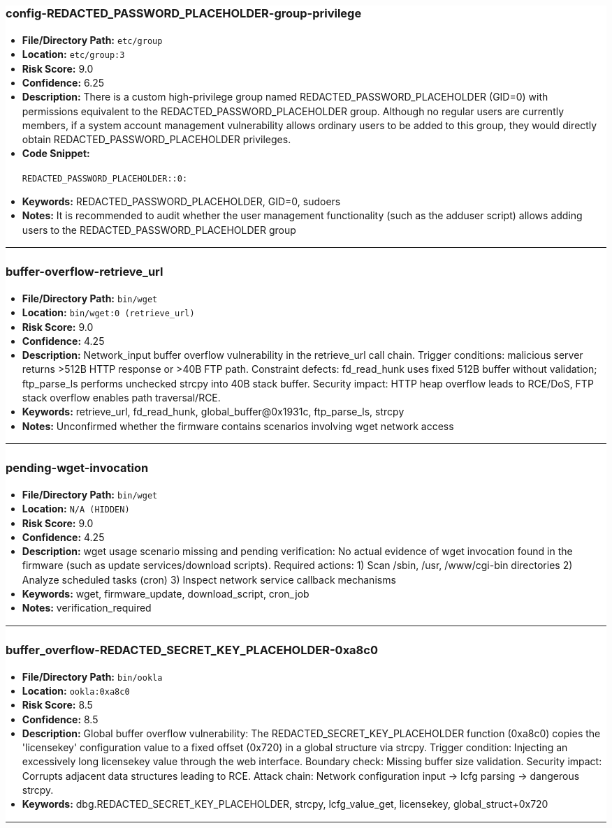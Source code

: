 ### config-REDACTED_PASSWORD_PLACEHOLDER-group-privilege

- **File/Directory Path:** `etc/group`
- **Location:** `etc/group:3`
- **Risk Score:** 9.0
- **Confidence:** 6.25
- **Description:** There is a custom high-privilege group named REDACTED_PASSWORD_PLACEHOLDER (GID=0) with permissions equivalent to the REDACTED_PASSWORD_PLACEHOLDER group. Although no regular users are currently members, if a system account management vulnerability allows ordinary users to be added to this group, they would directly obtain REDACTED_PASSWORD_PLACEHOLDER privileges.
- **Code Snippet:**
  ```
  REDACTED_PASSWORD_PLACEHOLDER::0:
  ```
- **Keywords:** REDACTED_PASSWORD_PLACEHOLDER, GID=0, sudoers
- **Notes:** It is recommended to audit whether the user management functionality (such as the adduser script) allows adding users to the REDACTED_PASSWORD_PLACEHOLDER group

---
### buffer-overflow-retrieve_url

- **File/Directory Path:** `bin/wget`
- **Location:** `bin/wget:0 (retrieve_url)`
- **Risk Score:** 9.0
- **Confidence:** 4.25
- **Description:** Network_input buffer overflow vulnerability in the retrieve_url call chain. Trigger conditions: malicious server returns >512B HTTP response or >40B FTP path. Constraint defects: fd_read_hunk uses fixed 512B buffer without validation; ftp_parse_ls performs unchecked strcpy into 40B stack buffer. Security impact: HTTP heap overflow leads to RCE/DoS, FTP stack overflow enables path traversal/RCE.
- **Keywords:** retrieve_url, fd_read_hunk, global_buffer@0x1931c, ftp_parse_ls, strcpy
- **Notes:** Unconfirmed whether the firmware contains scenarios involving wget network access

---
### pending-wget-invocation

- **File/Directory Path:** `bin/wget`
- **Location:** `N/A (HIDDEN)`
- **Risk Score:** 9.0
- **Confidence:** 4.25
- **Description:** wget usage scenario missing and pending verification: No actual evidence of wget invocation found in the firmware (such as update services/download scripts). Required actions: 1) Scan /sbin, /usr, /www/cgi-bin directories 2) Analyze scheduled tasks (cron) 3) Inspect network service callback mechanisms
- **Keywords:** wget, firmware_update, download_script, cron_job
- **Notes:** verification_required

---
### buffer_overflow-REDACTED_SECRET_KEY_PLACEHOLDER-0xa8c0

- **File/Directory Path:** `bin/ookla`
- **Location:** `ookla:0xa8c0`
- **Risk Score:** 8.5
- **Confidence:** 8.5
- **Description:** Global buffer overflow vulnerability: The REDACTED_SECRET_KEY_PLACEHOLDER function (0xa8c0) copies the 'licensekey' configuration value to a fixed offset (0x720) in a global structure via strcpy. Trigger condition: Injecting an excessively long licensekey value through the web interface. Boundary check: Missing buffer size validation. Security impact: Corrupts adjacent data structures leading to RCE. Attack chain: Network configuration input → lcfg parsing → dangerous strcpy.
- **Keywords:** dbg.REDACTED_SECRET_KEY_PLACEHOLDER, strcpy, lcfg_value_get, licensekey, global_struct+0x720

---